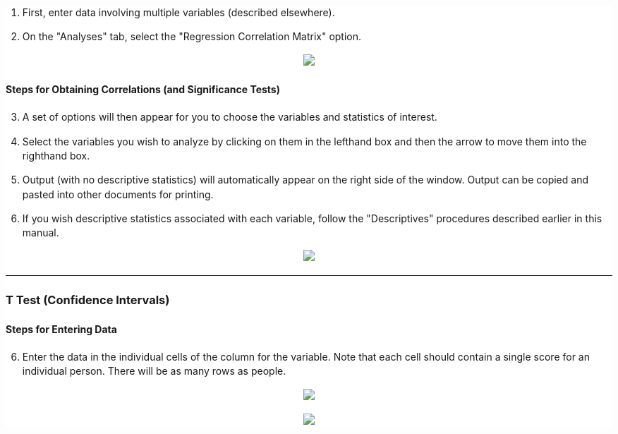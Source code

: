 1. First, enter data involving multiple variables 
(described elsewhere). 

2. On the "Analyses" tab, 
select the "Regression 
Correlation Matrix" option.

<p align="center"><kbd><img src="image14.jpg"></kbd></p>

#### Steps for Obtaining Correlations (and Significance Tests)

3. A set of options will then 
appear for you to choose 
the variables and
statistics of interest.

4. Select the variables you 
wish to analyze by 
clicking on them in the
lefthand box and then the 
arrow to move them into
the righthand box.

5. Output (with no descriptive
statistics) will 
automatically appear on
the right side of the
window. Output can be
copied and pasted into 
other documents for
printing.

6. If you wish descriptive
statistics associated with 
each variable, follow the
"Descriptives" procedures
described earlier in this
manual.

<p align="center"><kbd><img src="image15.jpg"></kbd></p>

---


### T Test (Confidence Intervals) 

#### Steps for Entering Data

6. Enter the data in the individual cells of the column for the variable. Note that each cell should contain a single score for an individual person. There will be as many rows as people.

<p align="center"><kbd><img src="intervals-blank.jpg"></kbd></p>
<p align="center"><kbd><img src="-intervals-complete.jpg"></kbd></p>
